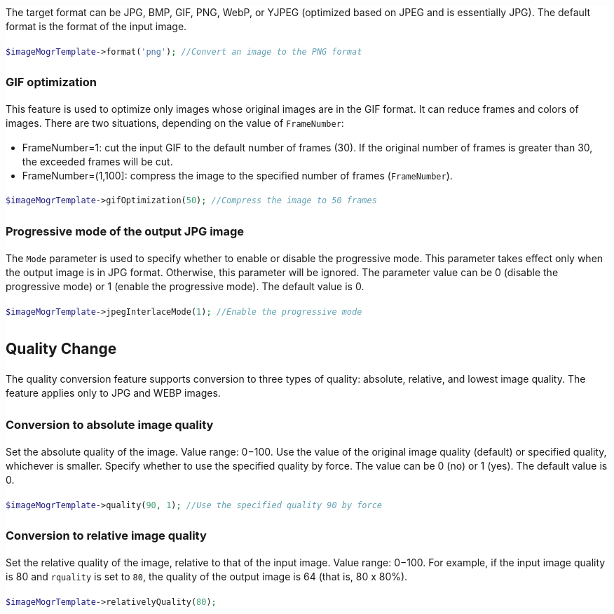 The target format can be JPG, BMP, GIF, PNG, WebP, or YJPEG (optimized based on JPEG and is essentially JPG). The default format is the format of the input image.

```php
$imageMogrTemplate->format('png'); //Convert an image to the PNG format
```

### GIF optimization

This feature is used to optimize only images whose original images are in the GIF format. It can reduce frames and colors of images. There are two situations, depending on the value of `FrameNumber`:
- FrameNumber=1: cut the input GIF to the default number of frames (30). If the original number of frames is greater than 30, the exceeded frames will be cut.
- FrameNumber=(1,100]: compress the image to the specified number of frames (`FrameNumber`).

```php
$imageMogrTemplate->gifOptimization(50); //Compress the image to 50 frames
```

### Progressive mode of the output JPG image

The `Mode` parameter is used to specify whether to enable or disable the progressive mode. This parameter takes effect only when the output image is in JPG format. Otherwise, this parameter will be ignored. The parameter value can be 0 (disable the progressive mode) or 1 (enable the progressive mode). The default value is 0.

```php
$imageMogrTemplate->jpegInterlaceMode(1); //Enable the progressive mode
```

## Quality Change

The quality conversion feature supports conversion to three types of quality: absolute, relative, and lowest image quality. The feature applies only to JPG and WEBP images.

### Conversion to absolute image quality

Set the absolute quality of the image. Value range: 0−100. Use the value of the original image quality (default) or specified quality, whichever is smaller.
Specify whether to use the specified quality by force. The value can be 0 (no) or 1 (yes). The default value is 0.

```php
$imageMogrTemplate->quality(90, 1); //Use the specified quality 90 by force
```

### Conversion to relative image quality

Set the relative quality of the image, relative to that of the input image. Value range: 0−100. For example, if the input image quality is 80 and `rquality` is set to `80`, the quality of the output image is 64 (that is, 80 x 80%).

```php
$imageMogrTemplate->relativelyQuality(80);
```

